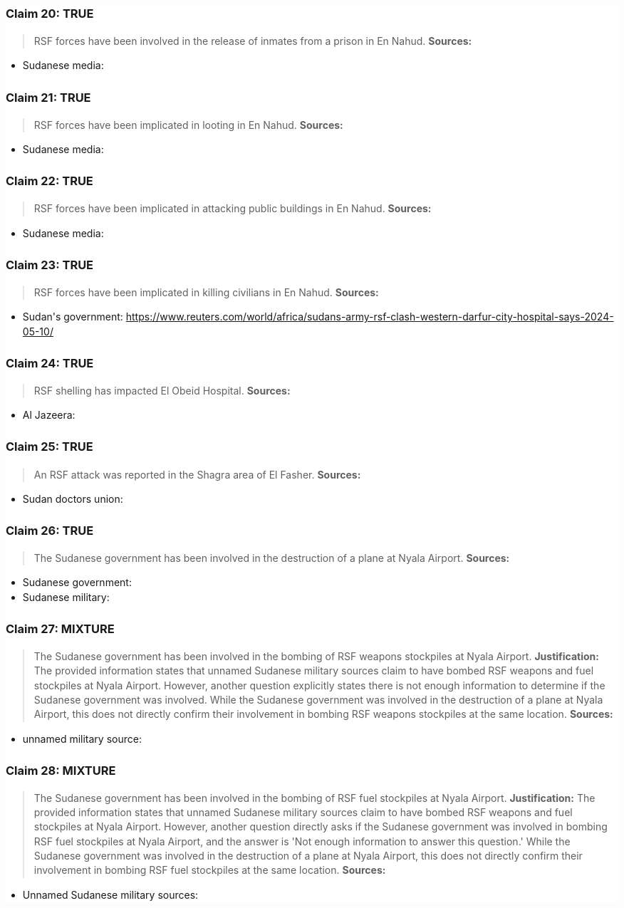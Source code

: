 ### Claim 20: TRUE
> RSF forces have been involved in the release of inmates from a prison in En Nahud.
**Sources:**
- Sudanese media: 

### Claim 21: TRUE
> RSF forces have been implicated in looting in En Nahud.
**Sources:**
- Sudanese media: 

### Claim 22: TRUE
> RSF forces have been implicated in attacking public buildings in En Nahud.
**Sources:**
- Sudanese media: 

### Claim 23: TRUE
> RSF forces have been implicated in killing civilians in En Nahud.
**Sources:**
- Sudan's government: https://www.reuters.com/world/africa/sudans-army-rsf-clash-western-darfur-city-hospital-says-2024-05-10/

### Claim 24: TRUE
> RSF shelling has impacted El Obeid Hospital.
**Sources:**
- Al Jazeera: 

### Claim 25: TRUE
> An RSF attack was reported in the Shagra area of El Fasher.
**Sources:**
- Sudan doctors union: 

### Claim 26: TRUE
> The Sudanese government has been involved in the destruction of a plane at Nyala Airport.
**Sources:**
- Sudanese government: 
- Sudanese military: 

### Claim 27: MIXTURE
> The Sudanese government has been involved in the bombing of RSF weapons stockpiles at Nyala Airport.
**Justification:** The provided information states that unnamed Sudanese military sources claim to have bombed RSF weapons and fuel stockpiles at Nyala Airport. However, another question explicitly states there is not enough information to determine if the Sudanese government was involved. While the Sudanese government was involved in the destruction of a plane at Nyala Airport, this does not directly confirm their involvement in bombing RSF weapons stockpiles at the same location.
**Sources:**
- unnamed military source: 

### Claim 28: MIXTURE
> The Sudanese government has been involved in the bombing of RSF fuel stockpiles at Nyala Airport.
**Justification:** The provided information states that unnamed Sudanese military sources claim to have bombed RSF weapons and fuel stockpiles at Nyala Airport. However, another question directly asks if the Sudanese government was involved in bombing RSF fuel stockpiles at Nyala Airport, and the answer is 'Not enough information to answer this question.' While the Sudanese government was involved in the destruction of a plane at Nyala Airport, this does not directly confirm their involvement in bombing RSF fuel stockpiles at the same location.
**Sources:**
- Unnamed Sudanese military sources: 
